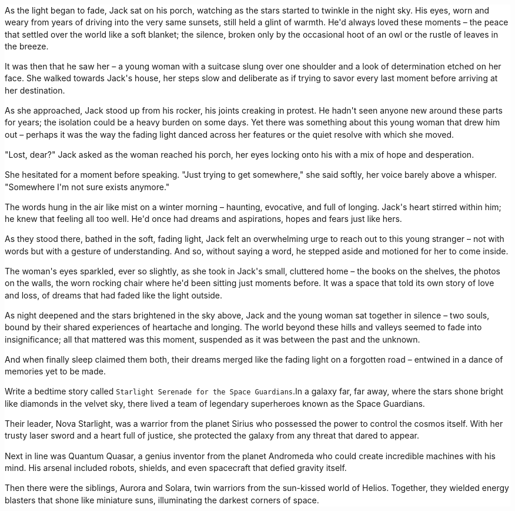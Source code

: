 As the light began to fade, Jack sat on his porch, watching as the stars started to twinkle in the night sky. His eyes, worn and weary from years of driving into the very same sunsets, still held a glint of warmth. He'd always loved these moments – the peace that settled over the world like a soft blanket; the silence, broken only by the occasional hoot of an owl or the rustle of leaves in the breeze.

It was then that he saw her – a young woman with a suitcase slung over one shoulder and a look of determination etched on her face. She walked towards Jack's house, her steps slow and deliberate as if trying to savor every last moment before arriving at her destination.

As she approached, Jack stood up from his rocker, his joints creaking in protest. He hadn't seen anyone new around these parts for years; the isolation could be a heavy burden on some days. Yet there was something about this young woman that drew him out – perhaps it was the way the fading light danced across her features or the quiet resolve with which she moved.

"Lost, dear?" Jack asked as the woman reached his porch, her eyes locking onto his with a mix of hope and desperation.

She hesitated for a moment before speaking. "Just trying to get somewhere," she said softly, her voice barely above a whisper. "Somewhere I'm not sure exists anymore."

The words hung in the air like mist on a winter morning – haunting, evocative, and full of longing. Jack's heart stirred within him; he knew that feeling all too well. He'd once had dreams and aspirations, hopes and fears just like hers.

As they stood there, bathed in the soft, fading light, Jack felt an overwhelming urge to reach out to this young stranger – not with words but with a gesture of understanding. And so, without saying a word, he stepped aside and motioned for her to come inside.

The woman's eyes sparkled, ever so slightly, as she took in Jack's small, cluttered home – the books on the shelves, the photos on the walls, the worn rocking chair where he'd been sitting just moments before. It was a space that told its own story of love and loss, of dreams that had faded like the light outside.

As night deepened and the stars brightened in the sky above, Jack and the young woman sat together in silence – two souls, bound by their shared experiences of heartache and longing. The world beyond these hills and valleys seemed to fade into insignificance; all that mattered was this moment, suspended as it was between the past and the unknown.

And when finally sleep claimed them both, their dreams merged like the fading light on a forgotten road – entwined in a dance of memories yet to be made.<end>

Write a bedtime story called `Starlight Serenade for the Space Guardians`.<start>In a galaxy far, far away, where the stars shone bright like diamonds in the velvet sky, there lived a team of legendary superheroes known as the Space Guardians.

Their leader, Nova Starlight, was a warrior from the planet Sirius who possessed the power to control the cosmos itself. With her trusty laser sword and a heart full of justice, she protected the galaxy from any threat that dared to appear.

Next in line was Quantum Quasar, a genius inventor from the planet Andromeda who could create incredible machines with his mind. His arsenal included robots, shields, and even spacecraft that defied gravity itself.

Then there were the siblings, Aurora and Solara, twin warriors from the sun-kissed world of Helios. Together, they wielded energy blasters that shone like miniature suns, illuminating the darkest corners of space.

